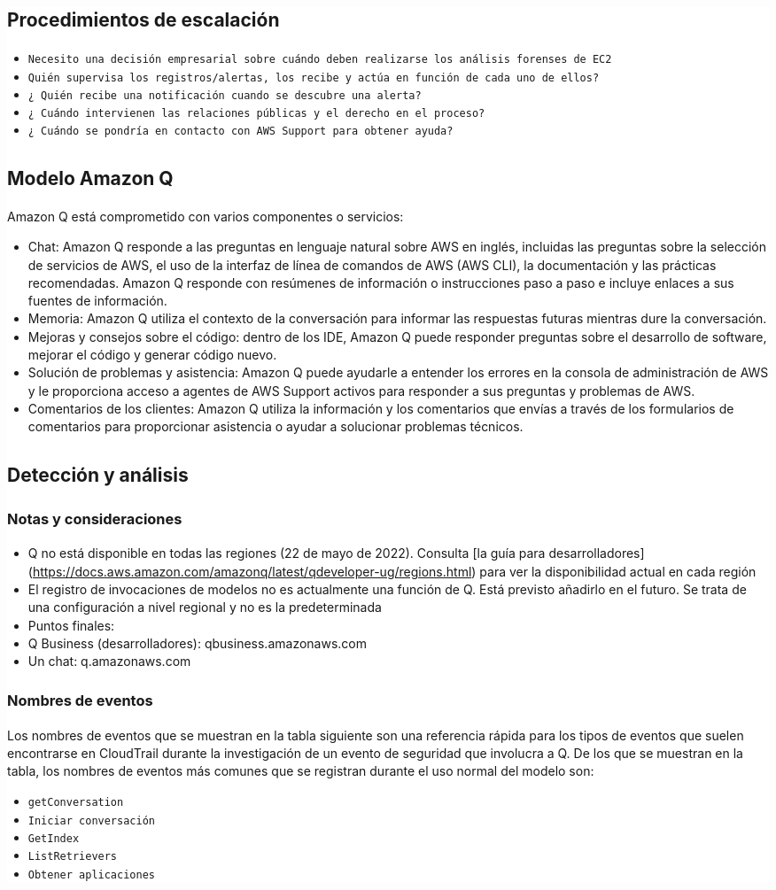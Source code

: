 ## Procedimientos de escalación
- `Necesito una decisión empresarial sobre cuándo deben realizarse los análisis forenses de EC2`
- `Quién supervisa los registros/alertas, los recibe y actúa en función de cada uno de ellos? `
- `¿ Quién recibe una notificación cuando se descubre una alerta? `
- `¿ Cuándo intervienen las relaciones públicas y el derecho en el proceso? `
- `¿ Cuándo se pondría en contacto con AWS Support para obtener ayuda? `

## Modelo Amazon Q

Amazon Q está comprometido con varios componentes o servicios:

* Chat: Amazon Q responde a las preguntas en lenguaje natural sobre AWS en inglés, incluidas las preguntas sobre la selección de servicios de AWS, el uso de la interfaz de línea de comandos de AWS (AWS CLI), la documentación y las prácticas recomendadas. Amazon Q responde con resúmenes de información o instrucciones paso a paso e incluye enlaces a sus fuentes de información.
* Memoria: Amazon Q utiliza el contexto de la conversación para informar las respuestas futuras mientras dure la conversación.
* Mejoras y consejos sobre el código: dentro de los IDE, Amazon Q puede responder preguntas sobre el desarrollo de software, mejorar el código y generar código nuevo.
* Solución de problemas y asistencia: Amazon Q puede ayudarle a entender los errores en la consola de administración de AWS y le proporciona acceso a agentes de AWS Support activos para responder a sus preguntas y problemas de AWS.
* Comentarios de los clientes: Amazon Q utiliza la información y los comentarios que envías a través de los formularios de comentarios para proporcionar asistencia o ayudar a solucionar problemas técnicos.

## Detección y análisis

### Notas y consideraciones

* Q no está disponible en todas las regiones (22 de mayo de 2022). Consulta [la guía para desarrolladores] (https://docs.aws.amazon.com/amazonq/latest/qdeveloper-ug/regions.html) para ver la disponibilidad actual en cada región
* El registro de invocaciones de modelos no es actualmente una función de Q. Está previsto añadirlo en el futuro. Se trata de una configuración a nivel regional y no es la predeterminada
* Puntos finales:
* Q Business (desarrolladores): qbusiness.amazonaws.com
* Un chat: q.amazonaws.com

### Nombres de eventos

Los nombres de eventos que se muestran en la tabla siguiente son una referencia rápida para los tipos de eventos que suelen encontrarse en CloudTrail durante la investigación de un evento de seguridad que involucra a Q. De los que se muestran en la tabla, los nombres de eventos más comunes que se registran durante el uso normal del modelo son:

* `getConversation`
* `Iniciar conversación`
* `GetIndex`
* `ListRetrievers`
* `Obtener aplicaciones`
